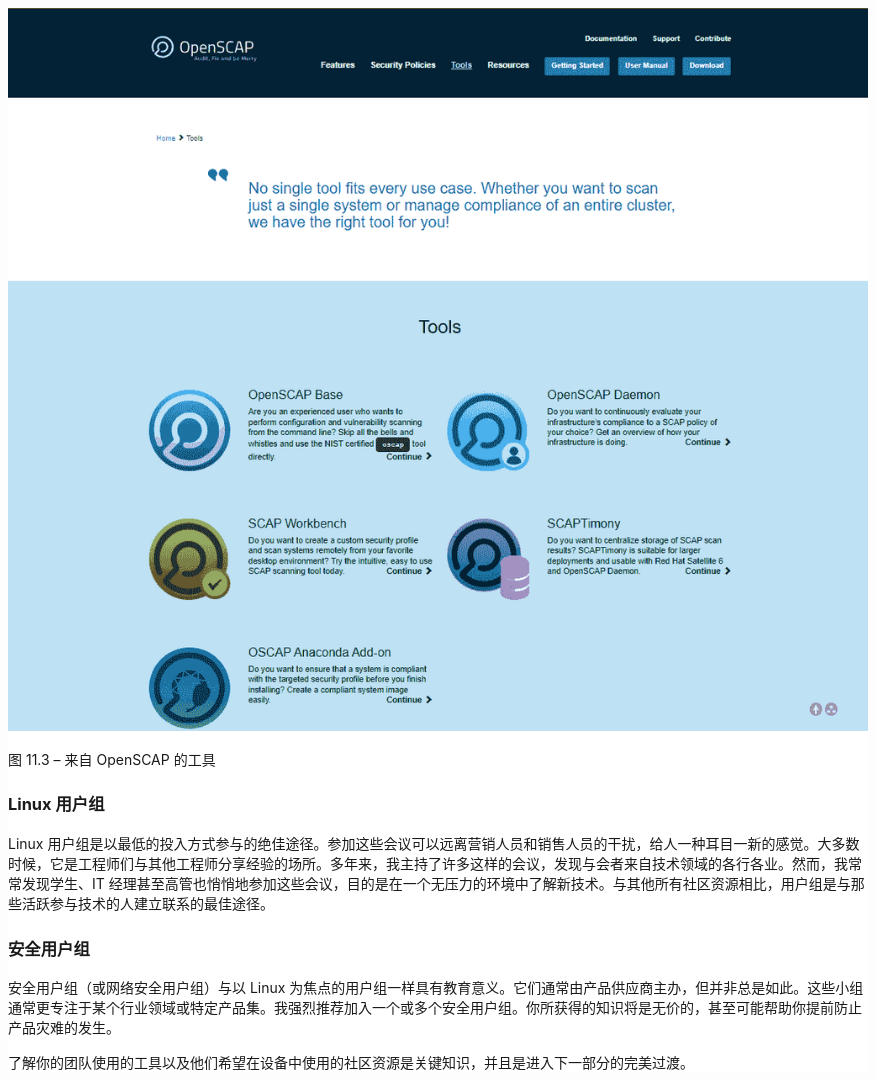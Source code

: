 ![图 11.3 – 来自 OpenSCAP 的工具](img/B22104_11_3.jpg)

图 11.3 – 来自 OpenSCAP 的工具

### Linux 用户组

Linux 用户组是以最低的投入方式参与的绝佳途径。参加这些会议可以远离营销人员和销售人员的干扰，给人一种耳目一新的感觉。大多数时候，它是工程师们与其他工程师分享经验的场所。多年来，我主持了许多这样的会议，发现与会者来自技术领域的各行各业。然而，我常常发现学生、IT 经理甚至高管也悄悄地参加这些会议，目的是在一个无压力的环境中了解新技术。与其他所有社区资源相比，用户组是与那些活跃参与技术的人建立联系的最佳途径。

### 安全用户组

安全用户组（或网络安全用户组）与以 Linux 为焦点的用户组一样具有教育意义。它们通常由产品供应商主办，但并非总是如此。这些小组通常更专注于某个行业领域或特定产品集。我强烈推荐加入一个或多个安全用户组。你所获得的知识将是无价的，甚至可能帮助你提前防止产品灾难的发生。

了解你的团队使用的工具以及他们希望在设备中使用的社区资源是关键知识，并且是进入下一部分的完美过渡。
